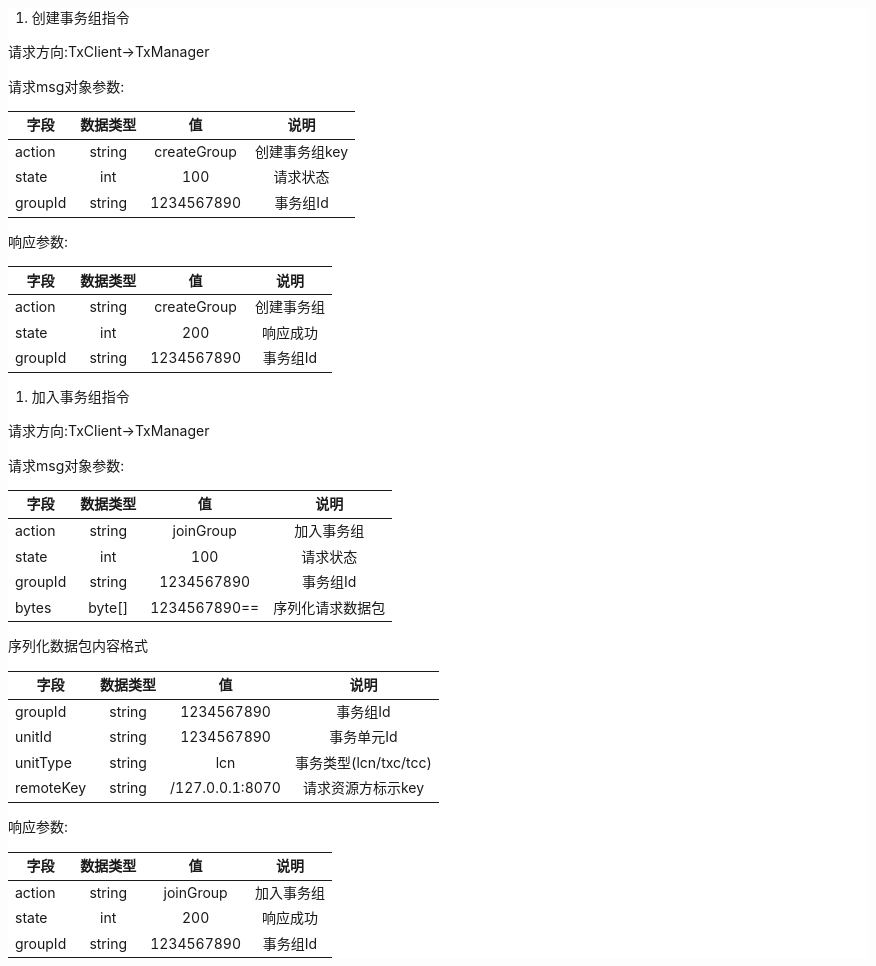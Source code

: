 1. 创建事务组指令

请求方向:TxClient->TxManager

请求msg对象参数:

| 字段    | 数据类型 |     值      |     说明      |
| ------- | :------: | :---------: | :-----------: |
| action  |  string  | createGroup | 创建事务组key |
| state   |   int    |     100     |   请求状态    |
| groupId |  string  | 1234567890  |   事务组Id    |

响应参数:

| 字段    | 数据类型 |     值      |    说明    |
| ------- | :------: | :---------: | :--------: |
| action  |  string  | createGroup | 创建事务组 |
| state   |   int    |     200     |  响应成功  |
| groupId |  string  | 1234567890  |  事务组Id  |

1. 加入事务组指令

请求方向:TxClient->TxManager

请求msg对象参数:

| 字段    | 数据类型 |      值      |       说明       |
| ------- | :------: | :----------: | :--------------: |
| action  |  string  |  joinGroup   |    加入事务组    |
| state   |   int    |     100      |     请求状态     |
| groupId |  string  |  1234567890  |     事务组Id     |
| bytes   |  byte[]  | 1234567890== | 序列化请求数据包 |

序列化数据包内容格式

| 字段      | 数据类型 |       值        |         说明          |
| --------- | :------: | :-------------: | :-------------------: |
| groupId   |  string  |   1234567890    |       事务组Id        |
| unitId    |  string  |   1234567890    |      事务单元Id       |
| unitType  |  string  |       lcn       | 事务类型(lcn/txc/tcc) |
| remoteKey |  string  | /127.0.0.1:8070 |   请求资源方标示key   |

响应参数:

| 字段    | 数据类型 |     值     |    说明    |
| ------- | :------: | :--------: | :--------: |
| action  |  string  | joinGroup  | 加入事务组 |
| state   |   int    |    200     |  响应成功  |
| groupId |  string  | 1234567890 |  事务组Id  |
